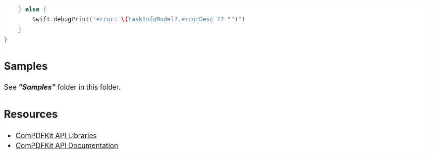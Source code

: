 ```Swift
    } else {
        Swift.debugPrint("error: \(taskInfoModel?.errorDesc ?? "")")
    }
}
```



## Samples

See ***"Samples"*** folder in this folder.



## Resources

* [ComPDFKit API Libraries](https://api.compdf.com/api-libraries/overview)
* [ComPDFKit API Documentation](https://api.compdf.com/api/docs/introduction)


